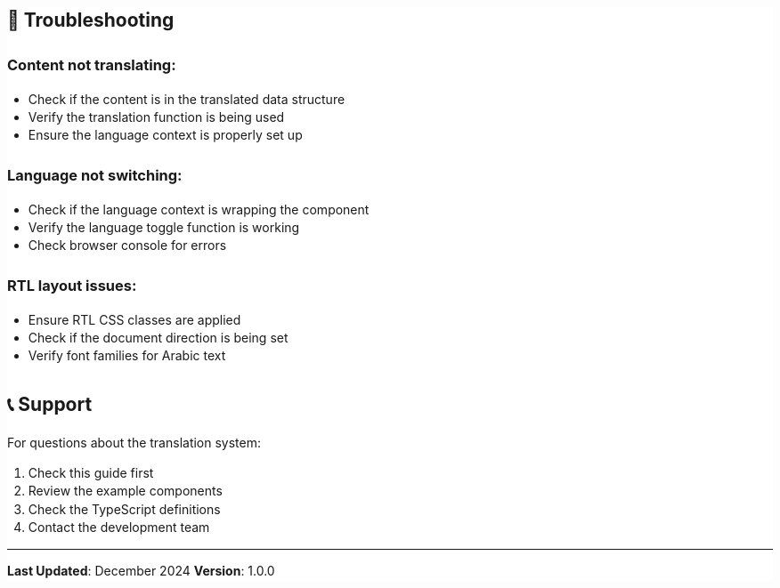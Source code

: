 ## 🔧 Troubleshooting

### Content not translating:
- Check if the content is in the translated data structure
- Verify the translation function is being used
- Ensure the language context is properly set up

### Language not switching:
- Check if the language context is wrapping the component
- Verify the language toggle function is working
- Check browser console for errors

### RTL layout issues:
- Ensure RTL CSS classes are applied
- Check if the document direction is being set
- Verify font families for Arabic text

## 📞 Support

For questions about the translation system:
1. Check this guide first
2. Review the example components
3. Check the TypeScript definitions
4. Contact the development team

---

**Last Updated**: December 2024
**Version**: 1.0.0 